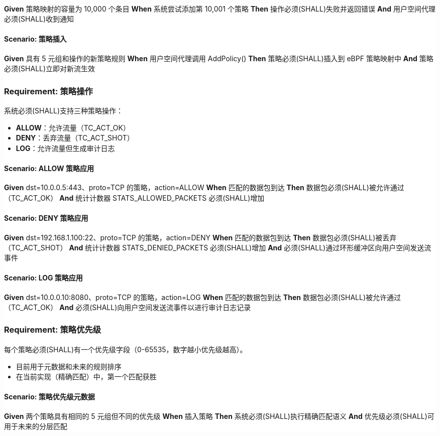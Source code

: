**Given** 策略映射的容量为 10,000 个条目
**When** 系统尝试添加第 10,001 个策略
**Then** 操作必须(SHALL)失败并返回错误
**And** 用户空间代理必须(SHALL)收到通知

#### Scenario: 策略插入

**Given** 具有 5 元组和操作的新策略规则
**When** 用户空间代理调用 AddPolicy()
**Then** 策略必须(SHALL)插入到 eBPF 策略映射中
**And** 策略必须(SHALL)立即对新流生效

### Requirement: 策略操作

系统必须(SHALL)支持三种策略操作：
- **ALLOW**：允许流量（TC_ACT_OK）
- **DENY**：丢弃流量（TC_ACT_SHOT）
- **LOG**：允许流量但生成审计日志

#### Scenario: ALLOW 策略应用

**Given** dst=10.0.0.5:443、proto=TCP 的策略，action=ALLOW
**When** 匹配的数据包到达
**Then** 数据包必须(SHALL)被允许通过（TC_ACT_OK）
**And** 统计计数器 STATS_ALLOWED_PACKETS 必须(SHALL)增加

#### Scenario: DENY 策略应用

**Given** dst=192.168.1.100:22、proto=TCP 的策略，action=DENY
**When** 匹配的数据包到达
**Then** 数据包必须(SHALL)被丢弃（TC_ACT_SHOT）
**And** 统计计数器 STATS_DENIED_PACKETS 必须(SHALL)增加
**And** 必须(SHALL)通过环形缓冲区向用户空间发送流事件

#### Scenario: LOG 策略应用

**Given** dst=10.0.0.10:8080、proto=TCP 的策略，action=LOG
**When** 匹配的数据包到达
**Then** 数据包必须(SHALL)被允许通过（TC_ACT_OK）
**And** 必须(SHALL)向用户空间发送流事件以进行审计日志记录

### Requirement: 策略优先级

每个策略必须(SHALL)有一个优先级字段（0-65535，数字越小优先级越高）。
- 目前用于元数据和未来的规则排序
- 在当前实现（精确匹配）中，第一个匹配获胜

#### Scenario: 策略优先级元数据

**Given** 两个策略具有相同的 5 元组但不同的优先级
**When** 插入策略
**Then** 系统必须(SHALL)执行精确匹配语义
**And** 优先级必须(SHALL)可用于未来的分层匹配
